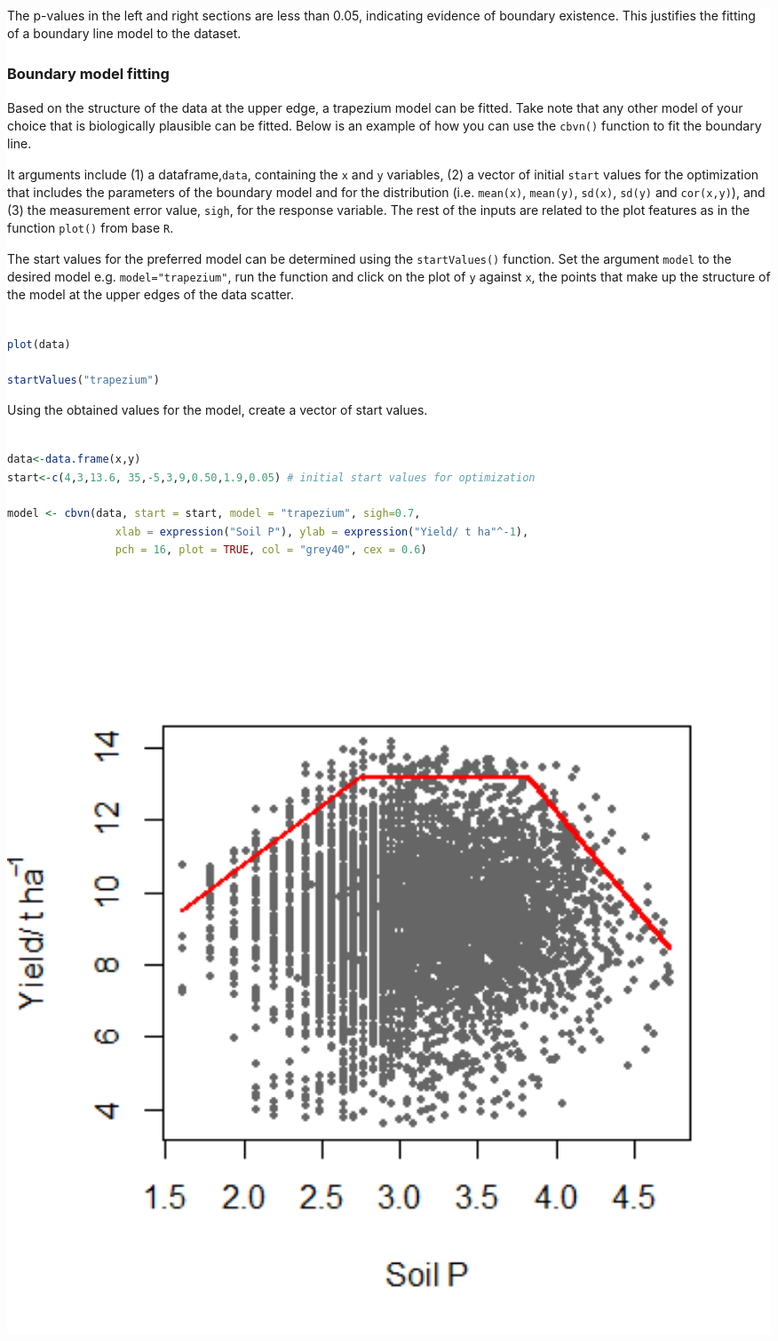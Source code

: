 The p-values in the left and right sections are less than 0.05,
indicating evidence of boundary existence. This justifies the fitting of
a boundary line model to the dataset.

### Boundary model fitting

Based on the structure of the data at the upper edge, a trapezium model
can be fitted. Take note that any other model of your choice that is
biologically plausible can be fitted. Below is an example of how you can
use the `cbvn()` function to fit the boundary line.

It arguments include (1) a dataframe,`data`, containing the `x` and `y`
variables, (2) a vector of initial `start` values for the optimization
that includes the parameters of the boundary model and for the
distribution (i.e. `mean(x)`, `mean(y)`, `sd(x)`, `sd(y)` and
`cor(x,y)`), and (3) the measurement error value, `sigh`, for the
response variable. The rest of the inputs are related to the plot
features as in the function `plot()` from base `R`.

The start values for the preferred model can be determined using the
`startValues()` function. Set the argument `model` to the desired model
e.g. `model="trapezium"`, run the function and click on the plot of `y`
against `x`, the points that make up the structure of the model at the
upper edges of the data scatter.

``` r

plot(data)

startValues("trapezium")
```

Using the obtained values for the model, create a vector of start
values.

``` r

data<-data.frame(x,y) 
start<-c(4,3,13.6, 35,-5,3,9,0.50,1.9,0.05) # initial start values for optimization

model <- cbvn(data, start = start, model = "trapezium", sigh=0.7, 
                 xlab = expression("Soil P"), ylab = expression("Yield/ t ha"^-1), 
                 pch = 16, plot = TRUE, col = "grey40", cex = 0.6)
```

<img src="man/figures/README-unnamed-chunk-10-1.png" width="100%" style="display: block; margin: auto;" />
